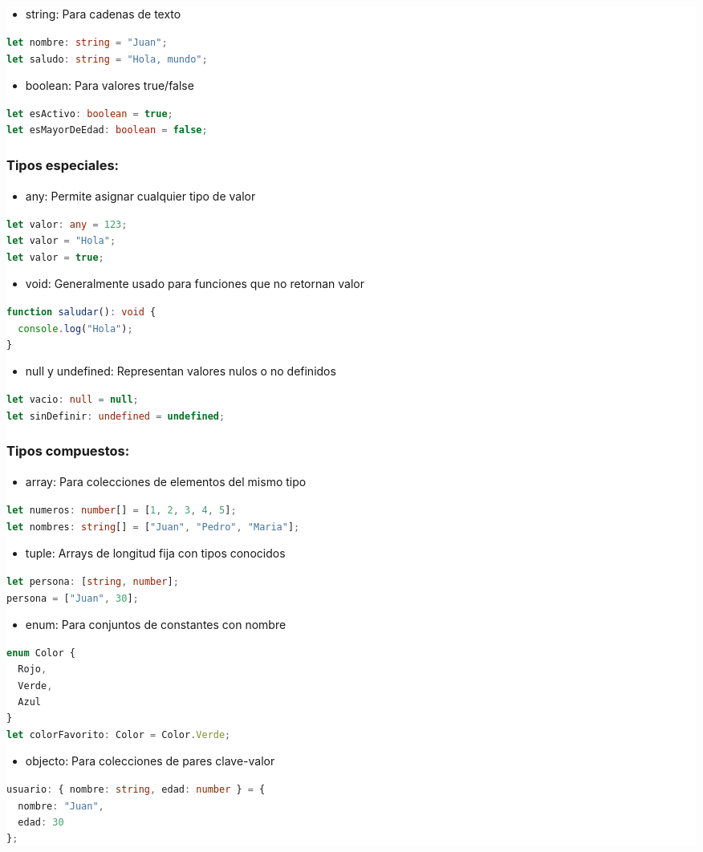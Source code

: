 - string: Para cadenas de texto
```typescript
let nombre: string = "Juan";
let saludo: string = "Hola, mundo";
```

- boolean: Para valores true/false
```typescript
let esActivo: boolean = true;
let esMayorDeEdad: boolean = false;
```

### Tipos especiales:
- any: Permite asignar cualquier tipo de valor
```typescript
let valor: any = 123;
let valor = "Hola";
let valor = true;
```
- void: Generalmente usado para funciones que no retornan valor
```typescript
function saludar(): void {
  console.log("Hola");
}
```
- null y undefined: Representan valores nulos o no definidos
```typescript
let vacio: null = null;
let sinDefinir: undefined = undefined;
```

### Tipos compuestos:
- array: Para colecciones de elementos del mismo tipo
```typescript
let numeros: number[] = [1, 2, 3, 4, 5];
let nombres: string[] = ["Juan", "Pedro", "Maria"];
```

- tuple: Arrays de longitud fija con tipos conocidos
```typescript
let persona: [string, number];
persona = ["Juan", 30];
```

- enum: Para conjuntos de constantes con nombre
```typescript
enum Color {
  Rojo,
  Verde,
  Azul
}
let colorFavorito: Color = Color.Verde;
```

- objecto: Para colecciones de pares clave-valor 
```typescript
usuario: { nombre: string, edad: number } = {
  nombre: "Juan",
  edad: 30
};
```
